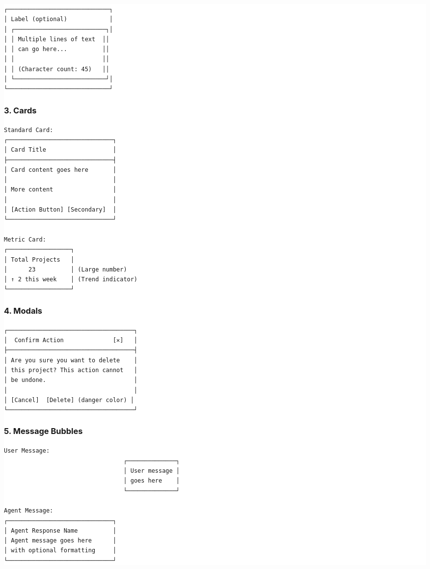 ```
┌─────────────────────────────┐
│ Label (optional)            │
│ ┌──────────────────────────┐│
│ │ Multiple lines of text  ││
│ │ can go here...          ││
│ │                         ││
│ │ (Character count: 45)   ││
│ └──────────────────────────┘│
└─────────────────────────────┘
```

### 3. Cards

```
Standard Card:
┌──────────────────────────────┐
│ Card Title                   │
├──────────────────────────────┤
│ Card content goes here       │
│                              │
│ More content                 │
│                              │
│ [Action Button] [Secondary]  │
└──────────────────────────────┘

Metric Card:
┌──────────────────┐
│ Total Projects   │
│      23          │ (Large number)
│ ↑ 2 this week    │ (Trend indicator)
└──────────────────┘
```

### 4. Modals

```
┌────────────────────────────────────┐
│  Confirm Action              [✕]   │
├────────────────────────────────────┤
│ Are you sure you want to delete    │
│ this project? This action cannot   │
│ be undone.                         │
│                                    │
│ [Cancel]  [Delete] (danger color) │
└────────────────────────────────────┘
```

### 5. Message Bubbles

```
User Message:
                                  ┌──────────────┐
                                  │ User message │
                                  │ goes here    │
                                  └──────────────┘

Agent Message:
┌──────────────────────────────┐
│ Agent Response Name          │
│ Agent message goes here      │
│ with optional formatting     │
└──────────────────────────────┘
```
